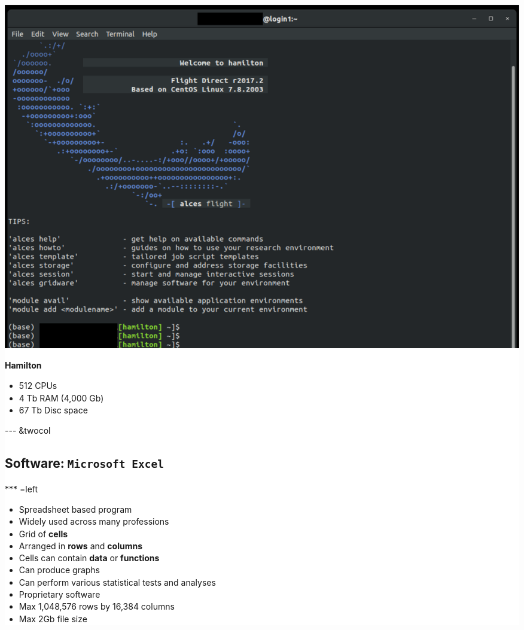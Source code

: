 <img src="./assets/img/hamilton.png" title="plot of chunk unnamed-chunk-15" alt="plot of chunk unnamed-chunk-15" width="100%" />

**Hamilton**

- 512 CPUs
- 4 Tb RAM (4,000 Gb)
- 67 Tb Disc space

--- &twocol

## Software: `Microsoft Excel`

*** =left

- Spreadsheet based program
- Widely used across many professions
- Grid of **cells**
- Arranged in **rows** and **columns**
- Cells can contain **data** or **functions**
- Can produce graphs
- Can perform various statistical tests and analyses
- Proprietary software
- Max 1,048,576 rows by 16,384 columns
- Max 2Gb file size
